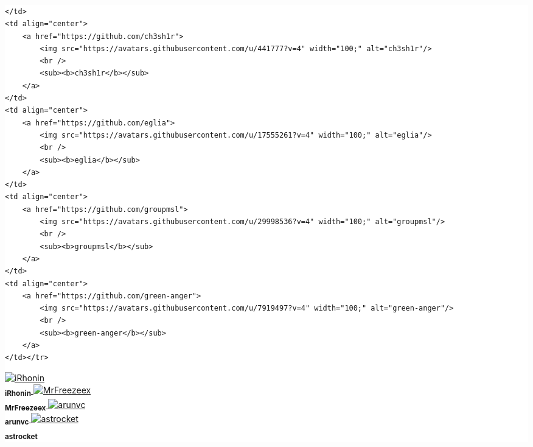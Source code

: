     </td>
    <td align="center">
        <a href="https://github.com/ch3sh1r">
            <img src="https://avatars.githubusercontent.com/u/441777?v=4" width="100;" alt="ch3sh1r"/>
            <br />
            <sub><b>ch3sh1r</b></sub>
        </a>
    </td>
    <td align="center">
        <a href="https://github.com/eglia">
            <img src="https://avatars.githubusercontent.com/u/17555261?v=4" width="100;" alt="eglia"/>
            <br />
            <sub><b>eglia</b></sub>
        </a>
    </td>
    <td align="center">
        <a href="https://github.com/groupmsl">
            <img src="https://avatars.githubusercontent.com/u/29998536?v=4" width="100;" alt="groupmsl"/>
            <br />
            <sub><b>groupmsl</b></sub>
        </a>
    </td>
    <td align="center">
        <a href="https://github.com/green-anger">
            <img src="https://avatars.githubusercontent.com/u/7919497?v=4" width="100;" alt="green-anger"/>
            <br />
            <sub><b>green-anger</b></sub>
        </a>
    </td></tr>
<tr>
    <td align="center">
        <a href="https://github.com/iRhonin">
            <img src="https://avatars.githubusercontent.com/u/13151232?v=4" width="100;" alt="iRhonin"/>
            <br />
            <sub><b>iRhonin</b></sub>
        </a>
    </td>
    <td align="center">
        <a href="https://github.com/MrFreezeex">
            <img src="https://avatars.githubusercontent.com/u/3845213?v=4" width="100;" alt="MrFreezeex"/>
            <br />
            <sub><b>MrFreezeex</b></sub>
        </a>
    </td>
    <td align="center">
        <a href="https://github.com/arunvc">
            <img src="https://avatars.githubusercontent.com/u/9069988?v=4" width="100;" alt="arunvc"/>
            <br />
            <sub><b>arunvc</b></sub>
        </a>
    </td>
    <td align="center">
        <a href="https://github.com/astrocket">
            <img src="https://avatars.githubusercontent.com/u/18032062?v=4" width="100;" alt="astrocket"/>
            <br />
            <sub><b>astrocket</b></sub>
        </a>
    </td>
    <td align="center">